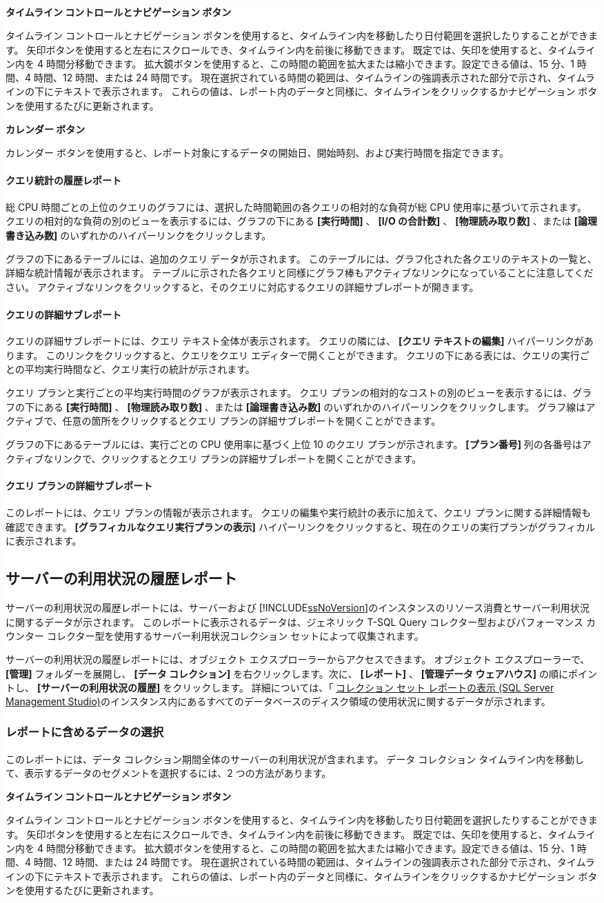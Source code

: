  **タイムライン コントロールとナビゲーション ボタン**  
  
 タイムライン コントロールとナビゲーション ボタンを使用すると、タイムライン内を移動したり日付範囲を選択したりすることができます。 矢印ボタンを使用すると左右にスクロールでき、タイムライン内を前後に移動できます。 既定では、矢印を使用すると、タイムライン内を 4 時間分移動できます。 拡大鏡ボタンを使用すると、この時間の範囲を拡大または縮小できます。設定できる値は、15 分、1 時間、4 時間、12 時間、または 24 時間です。 現在選択されている時間の範囲は、タイムラインの強調表示された部分で示され、タイムラインの下にテキストで表示されます。 これらの値は、レポート内のデータと同様に、タイムラインをクリックするかナビゲーション ボタンを使用するたびに更新されます。  
  
 **カレンダー ボタン**  
  
 カレンダー ボタンを使用すると、レポート対象にするデータの開始日、開始時刻、および実行時間を指定できます。  
  
#### <a name="query-statistics-history-report"></a>クエリ統計の履歴レポート  
 総 CPU 時間ごとの上位のクエリのグラフには、選択した時間範囲の各クエリの相対的な負荷が総 CPU 使用率に基づいて示されます。 クエリの相対的な負荷の別のビューを表示するには、グラフの下にある **[実行時間]** 、 **[I/O の合計数]** 、 **[物理読み取り数]** 、または **[論理書き込み数]** のいずれかのハイパーリンクをクリックします。  
  
 グラフの下にあるテーブルには、追加のクエリ データが示されます。 このテーブルには、グラフ化された各クエリのテキストの一覧と、詳細な統計情報が表示されます。 テーブルに示された各クエリと同様にグラフ棒もアクティブなリンクになっていることに注意してください。 アクティブなリンクをクリックすると、そのクエリに対応するクエリの詳細サブレポートが開きます。  
  
#### <a name="query-details-subreport"></a>クエリの詳細サブレポート  
 クエリの詳細サブレポートには、クエリ テキスト全体が表示されます。 クエリの隣には、 **[クエリ テキストの編集]** ハイパーリンクがあります。 このリンクをクリックすると、クエリをクエリ エディターで開くことができます。 クエリの下にある表には、クエリの実行ごとの平均実行時間など、クエリ実行の統計が示されます。  
  
 クエリ プランと実行ごとの平均実行時間のグラフが表示されます。 クエリ プランの相対的なコストの別のビューを表示するには、グラフの下にある **[実行時間]** 、 **[物理読み取り数]** 、または **[論理書き込み数]** のいずれかのハイパーリンクをクリックします。 グラフ線はアクティブで、任意の箇所をクリックするとクエリ プランの詳細サブレポートを開くことができます。  
  
 グラフの下にあるテーブルには、実行ごとの CPU 使用率に基づく上位 10 のクエリ プランが示されます。 **[プラン番号]** 列の各番号はアクティブなリンクで、クリックするとクエリ プランの詳細サブレポートを開くことができます。  
  
#### <a name="query-plan-details-subreport"></a>クエリ プランの詳細サブレポート  
 このレポートには、クエリ プランの情報が表示されます。 クエリの編集や実行統計の表示に加えて、クエリ プランに関する詳細情報も確認できます。 **[グラフィカルなクエリ実行プランの表示]** ハイパーリンクをクリックすると、現在のクエリの実行プランがグラフィカルに表示されます。  
  
## <a name="server-activity-history-report"></a>サーバーの利用状況の履歴レポート  
 サーバーの利用状況の履歴レポートには、サーバーおよび [!INCLUDE[ssNoVersion](../../includes/ssnoversion-md.md)]のインスタンスのリソース消費とサーバー利用状況に関するデータが示されます。 このレポートに表示されるデータは、ジェネリック T-SQL Query コレクター型およびパフォーマンス カウンター コレクター型を使用するサーバー利用状況コレクション セットによって収集されます。  
  
 サーバーの利用状況の履歴レポートには、オブジェクト エクスプローラーからアクセスできます。 オブジェクト エクスプローラーで、 **[管理]** フォルダーを展開し、 **[データ コレクション]** を右クリックします。次に、 **[レポート]** 、 **[管理データ ウェアハウス]** の順にポイントし、 **[サーバーの利用状況の履歴]** をクリックします。 詳細については、「 [コレクション セット レポートの表示 &#40;SQL Server Management Studio&#41;](view-a-collection-set-report-sql-server-management-studio.md)のインスタンス内にあるすべてのデータベースのディスク領域の使用状況に関するデータが示されます。  
  
### <a name="selecting-data-to-include-in-the-report"></a>レポートに含めるデータの選択  
 このレポートには、データ コレクション期間全体のサーバーの利用状況が含まれます。 データ コレクション タイムライン内を移動して、表示するデータのセグメントを選択するには、2 つの方法があります。  
  
 **タイムライン コントロールとナビゲーション ボタン**  
  
 タイムライン コントロールとナビゲーション ボタンを使用すると、タイムライン内を移動したり日付範囲を選択したりすることができます。 矢印ボタンを使用すると左右にスクロールでき、タイムライン内を前後に移動できます。 既定では、矢印を使用すると、タイムライン内を 4 時間分移動できます。 拡大鏡ボタンを使用すると、この時間の範囲を拡大または縮小できます。設定できる値は、15 分、1 時間、4 時間、12 時間、または 24 時間です。 現在選択されている時間の範囲は、タイムラインの強調表示された部分で示され、タイムラインの下にテキストで表示されます。 これらの値は、レポート内のデータと同様に、タイムラインをクリックするかナビゲーション ボタンを使用するたびに更新されます。  
  